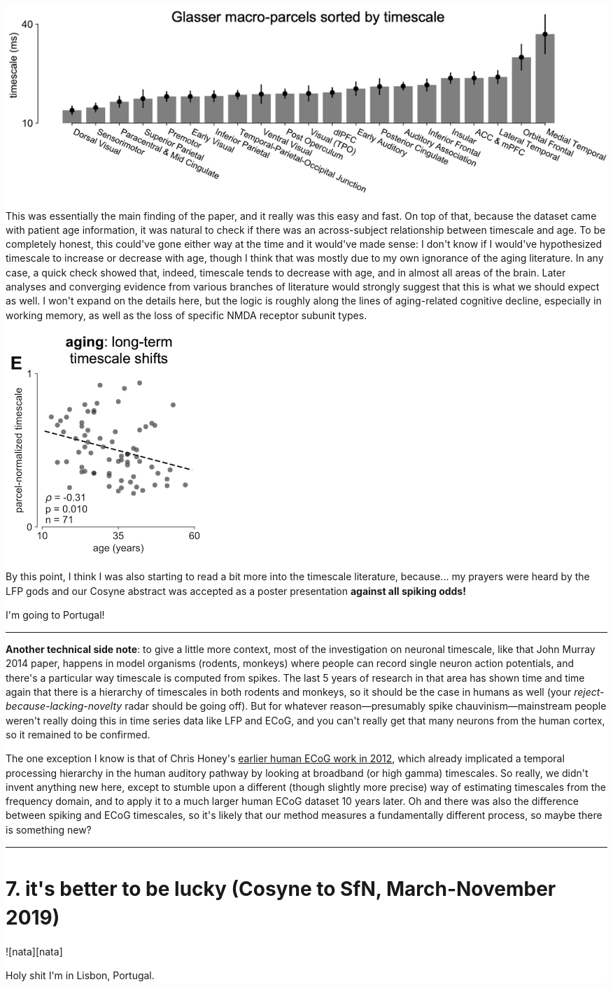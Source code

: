 ![human_hierarchy][human_hierarchy]

This was essentially the main finding of the paper, and it really was this easy and fast. On top of that, because the dataset came with patient age information, it was natural to check if there was an across-subject relationship between timescale and age. To be completely honest, this could've gone either way at the time and it would've made sense: I don't know if I would've hypothesized timescale to increase or decrease with age, though I think that was mostly due to my own ignorance of the aging literature. In any case, a quick check showed that, indeed, timescale tends to decrease with age, and in almost all areas of the brain. Later analyses and converging evidence from various branches of literature would strongly suggest that this is what we should expect as well. I won't expand on the details here, but the logic is roughly along the lines of aging-related cognitive decline, especially in working memory, as well as the loss of specific NMDA receptor subunit types. 

![timescale_aging][timescale_aging]

By this point, I think I was also starting to read a bit more into the timescale literature, because... my prayers were heard by the LFP gods and our Cosyne abstract was accepted as a poster presentation **against all spiking odds!**

I'm going to Portugal!

---
**Another technical side note**: to give a little more context, most of the investigation on neuronal timescale, like that John Murray 2014 paper, happens in model organisms (rodents, monkeys) where people can record single neuron action potentials, and there's a particular way timescale is computed from spikes. The last 5 years of research in that area has shown time and time again that there is a hierarchy of timescales in both rodents and monkeys, so it should be the case in humans as well (your *reject-because-lacking-novelty* radar should be going off). But for whatever reason—presumably spike chauvinism—mainstream people weren't really doing this in time series data like LFP and ECoG, and you can't really get that many neurons from the human cortex, so it remained to be confirmed. 

The one exception I know is that of Chris Honey's [earlier human ECoG work in 2012][honey_2012], which already implicated a temporal processing hierarchy in the human auditory pathway by looking at broadband (or high gamma) timescales. So really, we didn't invent anything new here, except to stumble upon a different (though slightly more precise) way of estimating timescales from the frequency domain, and to apply it to a much larger human ECoG dataset 10 years later. Oh and there was also the difference between spiking and ECoG timescales, so it's likely that our method measures a fundamentally different process, so maybe there is something new?

[human_hierarchy]:/assets/images/blog/2021-01-17-human_hierarchy.png#center
[timescale_aging]:/assets/images/blog/2021-01-17-aging.png#center
[mni_ieeg]:https://www.mcgill.ca/frauscher-lab/research
[honey_2012]:https://www.cell.com/neuron/comments/S0896-6273(12)00944-0

---
# 7. it's better to be lucky (Cosyne to SfN, March-November 2019)

![nata][nata]

Holy shit I'm in Lisbon, Portugal. 
